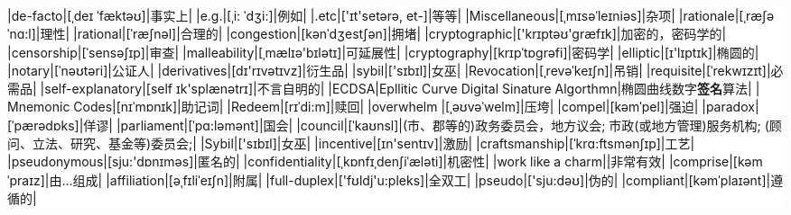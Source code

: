 |de-facto|[ˌdeɪ ˈfæktəʊ]|事实上|
|e.g.|[ˌi: ˈdʒi:]|例如|
|.etc|['ɪt'setərə, et-]|等等|
|Miscellaneous|[ˌmɪsəˈleɪniəs]|杂项|
|rationale|[ˌræʃəˈnɑ:l]|理性|
|rational|[ˈræʃnəl]|合理的|
|congestion|[kənˈdʒestʃən]|拥堵|
|cryptographic|['krɪptəʊ'græfɪk]|加密的，密码学的|
|censorship|[ˈsensəʃɪp]|审查|
|malleability|[ˌmælɪə'bɪlətɪ]|可延展性|
|cryptography|[krɪpˈtɒgrəfi]|密码学|
|elliptic|[ɪ'lɪptɪk]|椭圆的|
|notary|[ˈnəʊtəri]|公证人|
|derivatives|[dɪ'rɪvətɪvz]|衍生品|
|sybil|['sɪbɪl]|女巫|
|Revocation|[ˌrevəˈkeɪʃn]|吊销|
|requisite|[ˈrekwɪzɪt]|必需品|
|self-explanatory|[self ɪk'splænətrɪ]|不言自明的|
|ECDSA|Epllitic Curve Digital Sinature Algorthmn|椭圆曲线数字**签名**算法|
| Mnemonic Codes|[nɪˈmɒnɪk]|助记词|
|Redeem|[rɪˈdi:m]|赎回|
|overwhelm |[ˌəʊvəˈwelm]|压垮|
|compel|[kəmˈpel]|强迫|
|paradox|[ˈpærədɒks]|佯谬|
|parliament|[ˈpɑ:ləmənt]|国会|
|council|[ˈkaʊnsl]|(市、郡等的)政务委员会，地方议会; 市政(或地方管理)服务机构; (顾问、立法、研究、基金等)委员会;|
|Sybil|['sɪbɪl]|女巫|
|incentive|[ɪn'sentɪv]|激励|
|craftsmanship|[ˈkrɑ:ftsmənʃɪp]|工艺|
|pseudonymous|[sju:'dɒnɪməs]|匿名的|
|confidentiality|[ˌkɒnfɪˌdenʃiˈæləti]|机密性|
|work like a charm||非常有效|
|comprise|[kəmˈpraɪz]|由…组成|
|affiliation|[əˌfɪliˈeɪʃn]|附属|
|full-duplex|['fʊldj'u:pleks]|全双工|
|pseudo|['sju:dəʊ]|伪的|
|compliant|[kəmˈplaɪənt]|遵循的|

  [1]: https://blog.csdn.net/weixin_44811417/article/details/90748450